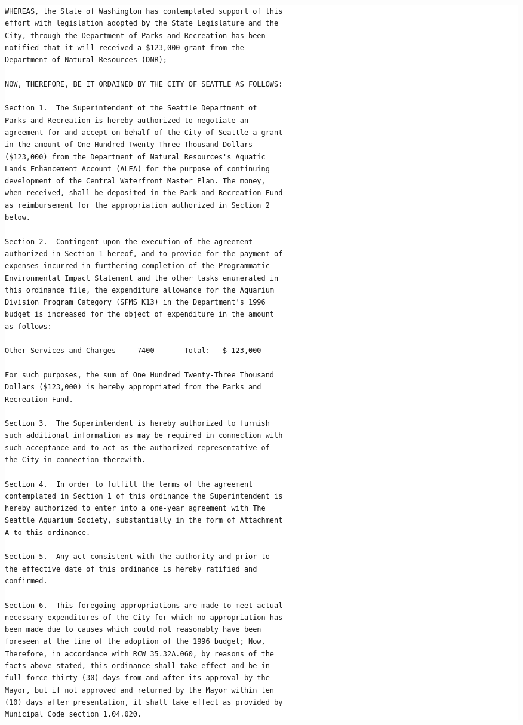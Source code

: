     WHEREAS, the State of Washington has contemplated support of this  
    effort with legislation adopted by the State Legislature and the  
    City, through the Department of Parks and Recreation has been  
    notified that it will received a $123,000 grant from the  
    Department of Natural Resources (DNR);  
  
    NOW, THEREFORE, BE IT ORDAINED BY THE CITY OF SEATTLE AS FOLLOWS:  
  
    Section 1.  The Superintendent of the Seattle Department of  
    Parks and Recreation is hereby authorized to negotiate an  
    agreement for and accept on behalf of the City of Seattle a grant  
    in the amount of One Hundred Twenty-Three Thousand Dollars  
    ($123,000) from the Department of Natural Resources's Aquatic  
    Lands Enhancement Account (ALEA) for the purpose of continuing  
    development of the Central Waterfront Master Plan. The money,  
    when received, shall be deposited in the Park and Recreation Fund  
    as reimbursement for the appropriation authorized in Section 2  
    below.  
  
    Section 2.  Contingent upon the execution of the agreement  
    authorized in Section 1 hereof, and to provide for the payment of  
    expenses incurred in furthering completion of the Programmatic  
    Environmental Impact Statement and the other tasks enumerated in  
    this ordinance file, the expenditure allowance for the Aquarium  
    Division Program Category (SFMS K13) in the Department's 1996  
    budget is increased for the object of expenditure in the amount  
    as follows:  
  
    Other Services and Charges     7400       Total:   $ 123,000  
  
    For such purposes, the sum of One Hundred Twenty-Three Thousand  
    Dollars ($123,000) is hereby appropriated from the Parks and  
    Recreation Fund.  
  
    Section 3.  The Superintendent is hereby authorized to furnish  
    such additional information as may be required in connection with  
    such acceptance and to act as the authorized representative of  
    the City in connection therewith.  
  
    Section 4.  In order to fulfill the terms of the agreement  
    contemplated in Section 1 of this ordinance the Superintendent is  
    hereby authorized to enter into a one-year agreement with The  
    Seattle Aquarium Society, substantially in the form of Attachment  
    A to this ordinance.  
  
    Section 5.  Any act consistent with the authority and prior to  
    the effective date of this ordinance is hereby ratified and  
    confirmed.  
  
    Section 6.  This foregoing appropriations are made to meet actual  
    necessary expenditures of the City for which no appropriation has  
    been made due to causes which could not reasonably have been  
    foreseen at the time of the adoption of the 1996 budget; Now,  
    Therefore, in accordance with RCW 35.32A.060, by reasons of the  
    facts above stated, this ordinance shall take effect and be in  
    full force thirty (30) days from and after its approval by the  
    Mayor, but if not approved and returned by the Mayor within ten  
    (10) days after presentation, it shall take effect as provided by  
    Municipal Code section 1.04.020.  
  
